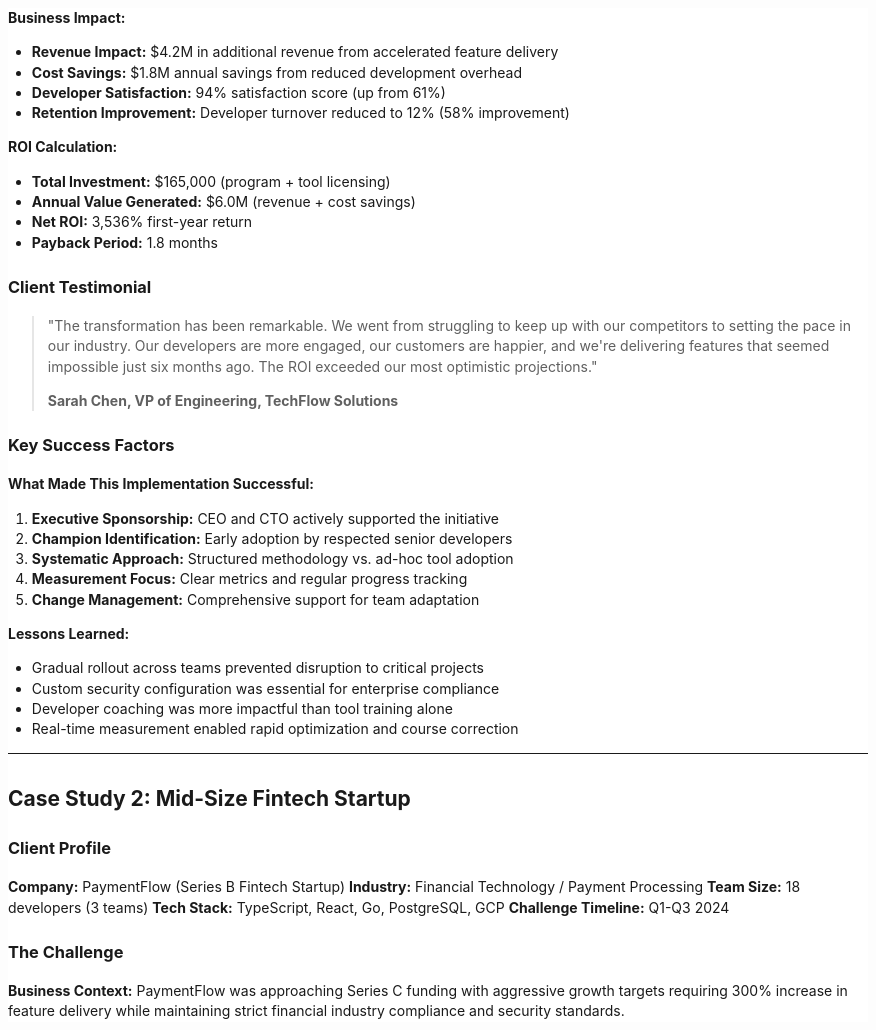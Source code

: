 **Business Impact:**
- **Revenue Impact:** $4.2M in additional revenue from accelerated feature delivery
- **Cost Savings:** $1.8M annual savings from reduced development overhead
- **Developer Satisfaction:** 94% satisfaction score (up from 61%)
- **Retention Improvement:** Developer turnover reduced to 12% (58% improvement)

**ROI Calculation:**
- **Total Investment:** $165,000 (program + tool licensing)
- **Annual Value Generated:** $6.0M (revenue + cost savings)
- **Net ROI:** 3,536% first-year return
- **Payback Period:** 1.8 months

### Client Testimonial

> "The transformation has been remarkable. We went from struggling to keep up with our competitors to setting the pace in our industry. Our developers are more engaged, our customers are happier, and we're delivering features that seemed impossible just six months ago. The ROI exceeded our most optimistic projections."
> 
> **Sarah Chen, VP of Engineering, TechFlow Solutions**

### Key Success Factors

**What Made This Implementation Successful:**
1. **Executive Sponsorship:** CEO and CTO actively supported the initiative
2. **Champion Identification:** Early adoption by respected senior developers
3. **Systematic Approach:** Structured methodology vs. ad-hoc tool adoption
4. **Measurement Focus:** Clear metrics and regular progress tracking
5. **Change Management:** Comprehensive support for team adaptation

**Lessons Learned:**
- Gradual rollout across teams prevented disruption to critical projects
- Custom security configuration was essential for enterprise compliance
- Developer coaching was more impactful than tool training alone
- Real-time measurement enabled rapid optimization and course correction

---

## Case Study 2: Mid-Size Fintech Startup

### Client Profile

**Company:** PaymentFlow (Series B Fintech Startup)
**Industry:** Financial Technology / Payment Processing
**Team Size:** 18 developers (3 teams)
**Tech Stack:** TypeScript, React, Go, PostgreSQL, GCP
**Challenge Timeline:** Q1-Q3 2024

### The Challenge

**Business Context:**
PaymentFlow was approaching Series C funding with aggressive growth targets requiring 300% increase in feature delivery while maintaining strict financial industry compliance and security standards.
